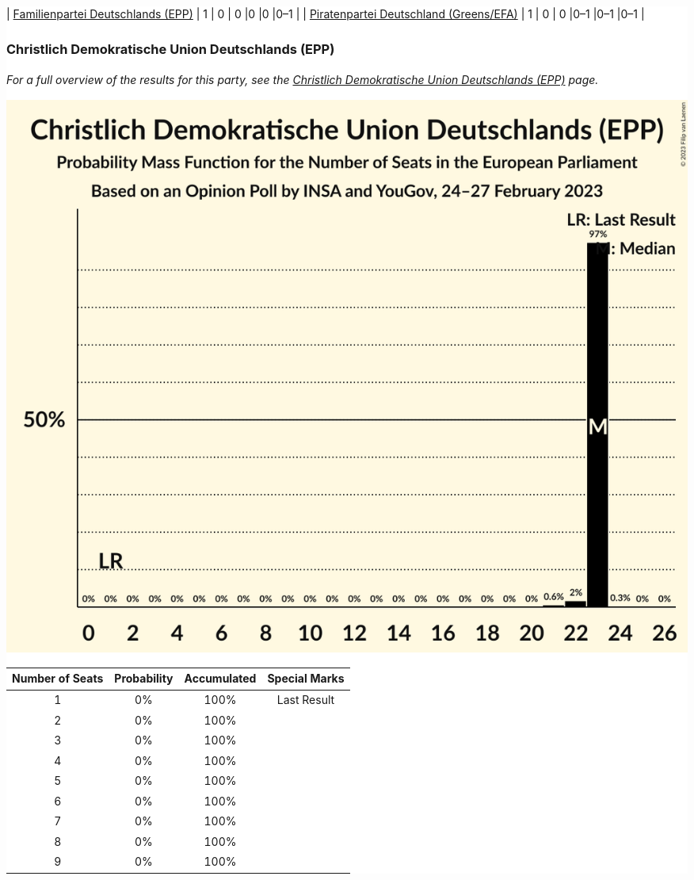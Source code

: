 | <a href="#familienpartei-deutschlands-(epp)">Familienpartei Deutschlands (EPP)</a> | 1 | 0 | 0 |0 |0 |0–1 |
| <a href="#piratenpartei-deutschland-(greens/efa)">Piratenpartei Deutschland (Greens/EFA)</a> | 1 | 0 | 0 |0–1 |0–1 |0–1 |

### Christlich Demokratische Union Deutschlands (EPP)

*For a full overview of the results for this party, see the [Christlich Demokratische Union Deutschlands (EPP)](party-christlichdemokratischeuniondeutschlandsepp.html) page.*

![Graph with seats probability mass function not yet produced](2023-02-27-INSAandYouGov-seats-pmf-christlichdemokratischeuniondeutschlandsepp.png "Seats Probability Mass Function")

| Number of Seats | Probability | Accumulated | Special Marks |
|:---------------:|:-----------:|:-----------:|:-------------:|
| 1 | 0% | 100% | Last Result |
| 2 | 0% | 100% |  |
| 3 | 0% | 100% |  |
| 4 | 0% | 100% |  |
| 5 | 0% | 100% |  |
| 6 | 0% | 100% |  |
| 7 | 0% | 100% |  |
| 8 | 0% | 100% |  |
| 9 | 0% | 100% |  |